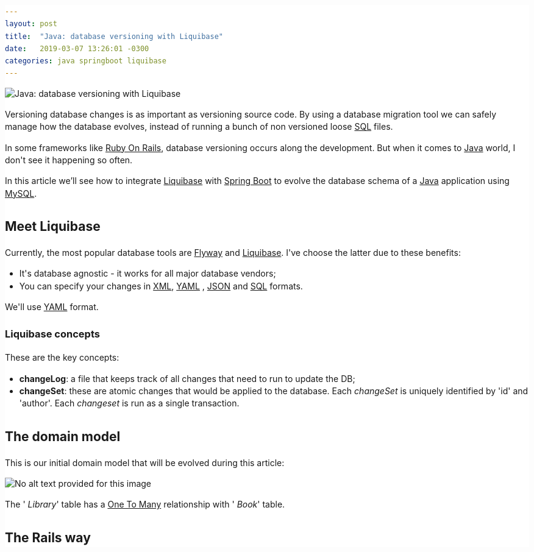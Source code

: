```yaml
---
layout: post
title:  "Java: database versioning with Liquibase"
date:   2019-03-07 13:26:01 -0300
categories: java springboot liquibase
---
```

![Java: database versioning with Liquibase](/assets/images/2019-03-07-a96a93f8-5bb0-481f-af29-5a086529540f/2019-03-07-banner.jpeg)

Versioning database changes is as important as versioning source code. By using a database migration tool we can safely manage how the database evolves, instead of running a bunch of non versioned loose [SQL](https://en.wikipedia.org/wiki/SQL) files.

In some frameworks like [Ruby On Rails](https://rubyonrails.org/), database versioning occurs along the development. But when it comes to [Java](https://www.java.com) world, I don't see it happening so often.

In this article we’ll see how to integrate [Liquibase](http://www.liquibase.org/) with [Spring Boot](https://spring.io/projects/spring-boot) to evolve the database schema of a [Java](https://www.java.com/) application using [MySQL](https://dev.mysql.com/).

## Meet Liquibase

Currently, the most popular database tools are [Flyway](https://flywaydb.org/) and [Liquibase](http://www.liquibase.org/). I've choose the latter due to these benefits:

- It's database agnostic - it works for all major database vendors;
- You can specify your changes in [XML](https://en.wikipedia.org/wiki/XML), [YAML](https://en.wikipedia.org/wiki/YAML) , [JSON](https://en.wikipedia.org/wiki/JSON) and [SQL](https://en.wikipedia.org/wiki/SQL) formats.

We'll use [YAML](https://en.wikipedia.org/wiki/YAML) format.

### Liquibase concepts

These are the key concepts:

- **changeLog**: a file that keeps track of all changes that need to run to update the DB;
- **changeSet**: these are atomic changes that would be applied to the database. Each _changeSet_ is uniquely identified by 'id' and 'author'. Each _changeset_ is run as a single transaction.

## The domain model

This is our initial domain model that will be evolved during this article:

![No alt text provided for this image](/assets/images/2019-03-07-a96a93f8-5bb0-481f-af29-5a086529540f/1551889004894.png)

The ' _Library_' table has a [One To Many](https://en.wikipedia.org/wiki/One-to-many_(data_model)) relationship with ' _Book_' table.

## The Rails way
